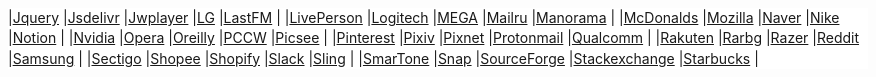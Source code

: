 |[Jquery](https://github.com/blackmatrix7/ios_rule_script/tree/masterE:\Projects\RuleGenerator\temp\Github\rule\Shadowrocket\Jquery) |[Jsdelivr](https://github.com/blackmatrix7/ios_rule_script/tree/masterE:\Projects\RuleGenerator\temp\Github\rule\Shadowrocket\Jsdelivr) |[Jwplayer](https://github.com/blackmatrix7/ios_rule_script/tree/masterE:\Projects\RuleGenerator\temp\Github\rule\Shadowrocket\Jwplayer) |[LG](https://github.com/blackmatrix7/ios_rule_script/tree/masterE:\Projects\RuleGenerator\temp\Github\rule\Shadowrocket\LG) |[LastFM](https://github.com/blackmatrix7/ios_rule_script/tree/masterE:\Projects\RuleGenerator\temp\Github\rule\Shadowrocket\LastFM) |
|[LivePerson](https://github.com/blackmatrix7/ios_rule_script/tree/masterE:\Projects\RuleGenerator\temp\Github\rule\Shadowrocket\LivePerson) |[Logitech](https://github.com/blackmatrix7/ios_rule_script/tree/masterE:\Projects\RuleGenerator\temp\Github\rule\Shadowrocket\Logitech) |[MEGA](https://github.com/blackmatrix7/ios_rule_script/tree/masterE:\Projects\RuleGenerator\temp\Github\rule\Shadowrocket\MEGA) |[Mailru](https://github.com/blackmatrix7/ios_rule_script/tree/masterE:\Projects\RuleGenerator\temp\Github\rule\Shadowrocket\Mailru) |[Manorama](https://github.com/blackmatrix7/ios_rule_script/tree/masterE:\Projects\RuleGenerator\temp\Github\rule\Shadowrocket\Manorama) |
|[McDonalds](https://github.com/blackmatrix7/ios_rule_script/tree/masterE:\Projects\RuleGenerator\temp\Github\rule\Shadowrocket\McDonalds) |[Mozilla](https://github.com/blackmatrix7/ios_rule_script/tree/masterE:\Projects\RuleGenerator\temp\Github\rule\Shadowrocket\Mozilla) |[Naver](https://github.com/blackmatrix7/ios_rule_script/tree/masterE:\Projects\RuleGenerator\temp\Github\rule\Shadowrocket\Naver) |[Nike](https://github.com/blackmatrix7/ios_rule_script/tree/masterE:\Projects\RuleGenerator\temp\Github\rule\Shadowrocket\Nike) |[Notion](https://github.com/blackmatrix7/ios_rule_script/tree/masterE:\Projects\RuleGenerator\temp\Github\rule\Shadowrocket\Notion) |
|[Nvidia](https://github.com/blackmatrix7/ios_rule_script/tree/masterE:\Projects\RuleGenerator\temp\Github\rule\Shadowrocket\Nvidia) |[Opera](https://github.com/blackmatrix7/ios_rule_script/tree/masterE:\Projects\RuleGenerator\temp\Github\rule\Shadowrocket\Opera) |[Oreilly](https://github.com/blackmatrix7/ios_rule_script/tree/masterE:\Projects\RuleGenerator\temp\Github\rule\Shadowrocket\Oreilly) |[PCCW](https://github.com/blackmatrix7/ios_rule_script/tree/masterE:\Projects\RuleGenerator\temp\Github\rule\Shadowrocket\PCCW) |[Picsee](https://github.com/blackmatrix7/ios_rule_script/tree/masterE:\Projects\RuleGenerator\temp\Github\rule\Shadowrocket\Picsee) |
|[Pinterest](https://github.com/blackmatrix7/ios_rule_script/tree/masterE:\Projects\RuleGenerator\temp\Github\rule\Shadowrocket\Pinterest) |[Pixiv](https://github.com/blackmatrix7/ios_rule_script/tree/masterE:\Projects\RuleGenerator\temp\Github\rule\Shadowrocket\Pixiv) |[Pixnet](https://github.com/blackmatrix7/ios_rule_script/tree/masterE:\Projects\RuleGenerator\temp\Github\rule\Shadowrocket\Pixnet) |[Protonmail](https://github.com/blackmatrix7/ios_rule_script/tree/masterE:\Projects\RuleGenerator\temp\Github\rule\Shadowrocket\Protonmail) |[Qualcomm](https://github.com/blackmatrix7/ios_rule_script/tree/masterE:\Projects\RuleGenerator\temp\Github\rule\Shadowrocket\Qualcomm) |
|[Rakuten](https://github.com/blackmatrix7/ios_rule_script/tree/masterE:\Projects\RuleGenerator\temp\Github\rule\Shadowrocket\Rakuten) |[Rarbg](https://github.com/blackmatrix7/ios_rule_script/tree/masterE:\Projects\RuleGenerator\temp\Github\rule\Shadowrocket\Rarbg) |[Razer](https://github.com/blackmatrix7/ios_rule_script/tree/masterE:\Projects\RuleGenerator\temp\Github\rule\Shadowrocket\Razer) |[Reddit](https://github.com/blackmatrix7/ios_rule_script/tree/masterE:\Projects\RuleGenerator\temp\Github\rule\Shadowrocket\Reddit) |[Samsung](https://github.com/blackmatrix7/ios_rule_script/tree/masterE:\Projects\RuleGenerator\temp\Github\rule\Shadowrocket\Samsung) |
|[Sectigo](https://github.com/blackmatrix7/ios_rule_script/tree/masterE:\Projects\RuleGenerator\temp\Github\rule\Shadowrocket\Sectigo) |[Shopee](https://github.com/blackmatrix7/ios_rule_script/tree/masterE:\Projects\RuleGenerator\temp\Github\rule\Shadowrocket\Shopee) |[Shopify](https://github.com/blackmatrix7/ios_rule_script/tree/masterE:\Projects\RuleGenerator\temp\Github\rule\Shadowrocket\Shopify) |[Slack](https://github.com/blackmatrix7/ios_rule_script/tree/masterE:\Projects\RuleGenerator\temp\Github\rule\Shadowrocket\Slack) |[Sling](https://github.com/blackmatrix7/ios_rule_script/tree/masterE:\Projects\RuleGenerator\temp\Github\rule\Shadowrocket\Sling) |
|[SmarTone](https://github.com/blackmatrix7/ios_rule_script/tree/masterE:\Projects\RuleGenerator\temp\Github\rule\Shadowrocket\SmarTone) |[Snap](https://github.com/blackmatrix7/ios_rule_script/tree/masterE:\Projects\RuleGenerator\temp\Github\rule\Shadowrocket\Snap) |[SourceForge](https://github.com/blackmatrix7/ios_rule_script/tree/masterE:\Projects\RuleGenerator\temp\Github\rule\Shadowrocket\SourceForge) |[Stackexchange](https://github.com/blackmatrix7/ios_rule_script/tree/masterE:\Projects\RuleGenerator\temp\Github\rule\Shadowrocket\Stackexchange) |[Starbucks](https://github.com/blackmatrix7/ios_rule_script/tree/masterE:\Projects\RuleGenerator\temp\Github\rule\Shadowrocket\Starbucks) |